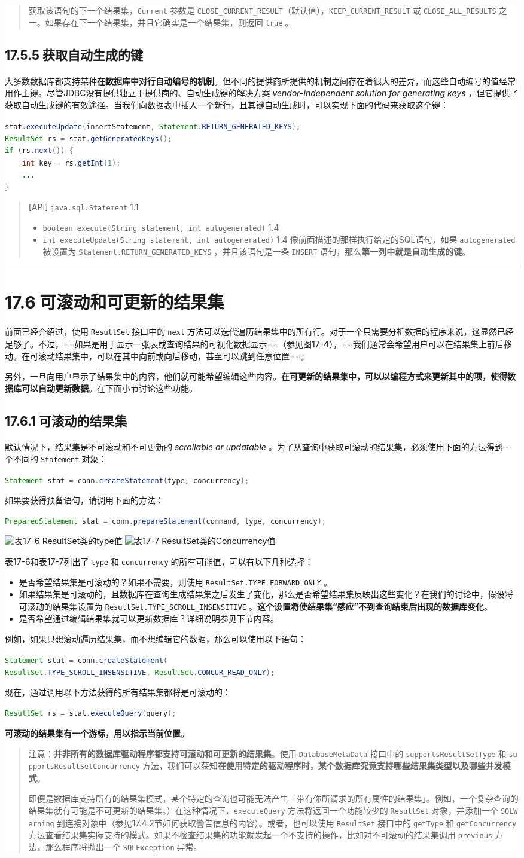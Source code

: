 > 获取该语句的下一个结果集，`Current` 参数是 `CLOSE_CURRENT_RESULT`（默认值），`KEEP_CURRENT_RESULT` 或 `CLOSE_ALL_RESULTS` 之一。如果存在下一个结果集，并且它确实是一个结果集，则返回 `true` 。

## 17.5.5 获取自动生成的键
大多数数据库都支持某种**在数据库中对行自动编号的机制**。但不同的提供商所提供的机制之间存在着很大的差异，而这些自动编号的值经常用作主键。尽管JDBC没有提供独立于提供商的、自动生成键的解决方案 *vendor­-independent solution for generating keys* ，但它提供了获取自动生成键的有效途径。当我们向数据表中插入一个新行，且其键自动生成时，可以实现下面的代码来获取这个键：
```java
stat.executeUpdate(insertStatement, Statement.RETURN_GENERATED_KEYS);
ResultSet rs = stat.getGeneratedKeys();
if (rs.next()) {
	int key = rs.getInt(1);
	...
}
```
> [API] `java.sql.Statement` 1.1
> - `boolean execute(String statement, int autogenerated)` 1.4
> - `int executeUpdate(String statement, int autogenerated)` 1.4
> 像前面描述的那样执行给定的SQL语句，如果 `autogenerated` 被设置为 `Statement.RETURN_GENERATED_KEYS` ，并且该语句是一条 `INSERT` 语句，那么**第一列中就是自动生成的键**。

---
# 17.6 可滚动和可更新的结果集
前面已经介绍过，使用 `ResultSet` 接口中的 `next` 方法可以迭代遍历结果集中的所有行。对于一个只需要分析数据的程序来说，这显然已经足够了。不过，==如果是用于显示一张表或查询结果的可视化数据显示==（参见图17-4），==我们通常会希望用户可以在结果集上前后移动。在可滚动结果集中，可以在其中向前或向后移动，甚至可以跳到任意位置==。

另外，一旦向用户显示了结果集中的内容，他们就可能希望编辑这些内容。**在可更新的结果集中，可以以编程方式来更新其中的项，使得数据库可以自动更新数据**。在下面小节讨论这些功能。
## 17.6.1 可滚动的结果集
默认情况下，结果集是不可滚动和不可更新的 *scrollable or updatable* 。为了从查询中获取可滚动的结果集，必须使用下面的方法得到一个不同的 `Statement` 对象：
```java
Statement stat = conn.createStatement(type, concurrency);
```
如果要获得预备语句，请调用下面的方法：
```java
PreparedStatement stat = conn.prepareStatement(command, type, concurrency);
```
![表17-6 ResultSet类的type值](https://image-1307616428.cos.ap-beijing.myqcloud.com/Obsidian/202301080003887.png)
![表17-7 ResultSet类的Concurrency值](https://image-1307616428.cos.ap-beijing.myqcloud.com/Obsidian/202301080003842.png)

表17-6和表17-7列出了 `type` 和 `concurrency` 的所有可能值，可以有以下几种选择：
- 是否希望结果集是可滚动的？如果不需要，则使用 `ResultSet.TYPE_FORWARD_ONLY` 。
- 如果结果集是可滚动的，且数据库在查询生成结果集之后发生了变化，那么是否希望结果集反映出这些变化？在我们的讨论中，假设将可滚动的结果集设置为 `ResultSet.TYPE_SCROLL_INSENSITIVE` 。**这个设置将使结果集“感应”不到查询结束后出现的数据库变化**。
- 是否希望通过编辑结果集就可以更新数据库？详细说明参见下节内容。

例如，如果只想滚动遍历结果集，而不想编辑它的数据，那么可以使用以下语句：
```java
Statement stat = conn.createStatement(
ResultSet.TYPE_SCROLL_INSENSITIVE, ResultSet.CONCUR_READ_ONLY);
```
现在，通过调用以下方法获得的所有结果集都将是可滚动的：
```java
ResultSet rs = stat.executeQuery(query);
```
**可滚动的结果集有一个游标，用以指示当前位置**。
> 注意：**并非所有的数据库驱动程序都支持可滚动和可更新的结果集**。使用 `DatabaseMetaData` 接口中的 `supportsResultSetType` 和 `supportsResultSetConcurrency` 方法，我们可以获知**在使用特定的驱动程序时，某个数据库究竟支持哪些结果集类型以及哪些并发模式**。
> 
> 即便是数据库支持所有的结果集模式，某个特定的查询也可能无法产生「带有你所请求的所有属性的结果集」。例如，一个复杂查询的结果集就有可能是不可更新的结果集。）在这种情况下，`executeQuery` 方法将返回一个功能较少的 `ResultSet` 对象，并添加一个 `SQLWarning` 到连接对象中（参见17.4.2节如何获取警告信息的内容）。或者，也可以使用 `ResultSet` 接口中的 `getType` 和 `getConcurrency` 方法查看结果集实际支持的模式。如果不检查结果集的功能就发起一个不支持的操作，比如对不可滚动的结果集调用 `previous` 方法，那么程序将抛出一个 `SQLException` 异常。
